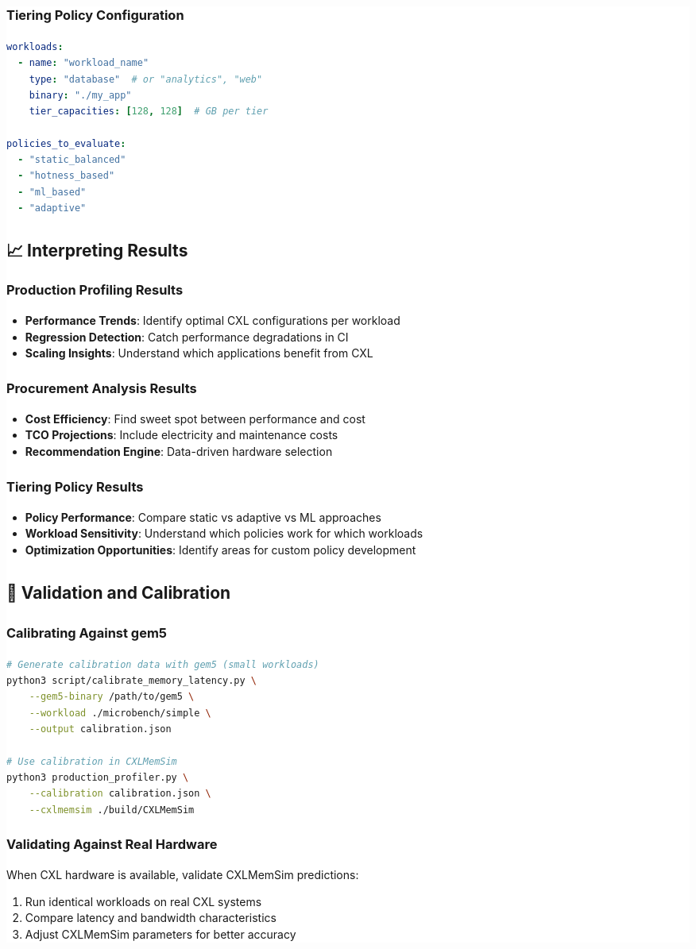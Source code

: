 ### Tiering Policy Configuration
```yaml
workloads:
  - name: "workload_name"
    type: "database"  # or "analytics", "web"
    binary: "./my_app"
    tier_capacities: [128, 128]  # GB per tier

policies_to_evaluate:
  - "static_balanced"
  - "hotness_based"
  - "ml_based"
  - "adaptive"
```

## 📈 Interpreting Results

### Production Profiling Results
- **Performance Trends**: Identify optimal CXL configurations per workload
- **Regression Detection**: Catch performance degradations in CI
- **Scaling Insights**: Understand which applications benefit from CXL

### Procurement Analysis Results
- **Cost Efficiency**: Find sweet spot between performance and cost
- **TCO Projections**: Include electricity and maintenance costs
- **Recommendation Engine**: Data-driven hardware selection

### Tiering Policy Results
- **Policy Performance**: Compare static vs adaptive vs ML approaches
- **Workload Sensitivity**: Understand which policies work for which workloads
- **Optimization Opportunities**: Identify areas for custom policy development

## 🧪 Validation and Calibration

### Calibrating Against gem5
```bash
# Generate calibration data with gem5 (small workloads)
python3 script/calibrate_memory_latency.py \
    --gem5-binary /path/to/gem5 \
    --workload ./microbench/simple \
    --output calibration.json

# Use calibration in CXLMemSim
python3 production_profiler.py \
    --calibration calibration.json \
    --cxlmemsim ./build/CXLMemSim
```

### Validating Against Real Hardware
When CXL hardware is available, validate CXLMemSim predictions:
1. Run identical workloads on real CXL systems
2. Compare latency and bandwidth characteristics
3. Adjust CXLMemSim parameters for better accuracy
